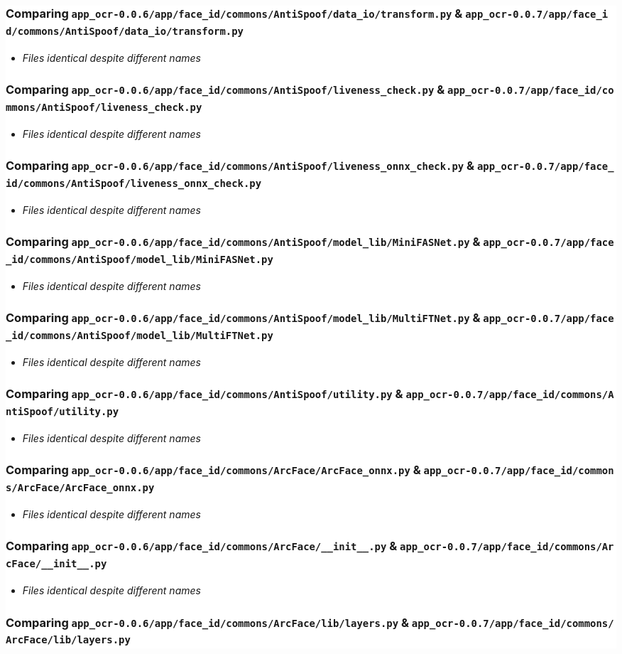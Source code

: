 ### Comparing `app_ocr-0.0.6/app/face_id/commons/AntiSpoof/data_io/transform.py` & `app_ocr-0.0.7/app/face_id/commons/AntiSpoof/data_io/transform.py`

 * *Files identical despite different names*

### Comparing `app_ocr-0.0.6/app/face_id/commons/AntiSpoof/liveness_check.py` & `app_ocr-0.0.7/app/face_id/commons/AntiSpoof/liveness_check.py`

 * *Files identical despite different names*

### Comparing `app_ocr-0.0.6/app/face_id/commons/AntiSpoof/liveness_onnx_check.py` & `app_ocr-0.0.7/app/face_id/commons/AntiSpoof/liveness_onnx_check.py`

 * *Files identical despite different names*

### Comparing `app_ocr-0.0.6/app/face_id/commons/AntiSpoof/model_lib/MiniFASNet.py` & `app_ocr-0.0.7/app/face_id/commons/AntiSpoof/model_lib/MiniFASNet.py`

 * *Files identical despite different names*

### Comparing `app_ocr-0.0.6/app/face_id/commons/AntiSpoof/model_lib/MultiFTNet.py` & `app_ocr-0.0.7/app/face_id/commons/AntiSpoof/model_lib/MultiFTNet.py`

 * *Files identical despite different names*

### Comparing `app_ocr-0.0.6/app/face_id/commons/AntiSpoof/utility.py` & `app_ocr-0.0.7/app/face_id/commons/AntiSpoof/utility.py`

 * *Files identical despite different names*

### Comparing `app_ocr-0.0.6/app/face_id/commons/ArcFace/ArcFace_onnx.py` & `app_ocr-0.0.7/app/face_id/commons/ArcFace/ArcFace_onnx.py`

 * *Files identical despite different names*

### Comparing `app_ocr-0.0.6/app/face_id/commons/ArcFace/__init__.py` & `app_ocr-0.0.7/app/face_id/commons/ArcFace/__init__.py`

 * *Files identical despite different names*

### Comparing `app_ocr-0.0.6/app/face_id/commons/ArcFace/lib/layers.py` & `app_ocr-0.0.7/app/face_id/commons/ArcFace/lib/layers.py`
